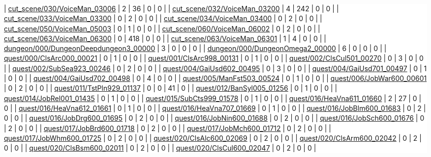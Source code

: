 | [cut_scene/030/VoiceMan_03006](cut_scene/030/VoiceMan_03006) |       2 |      36 |       0 |        0 |
| [cut_scene/032/VoiceMan_03200](cut_scene/032/VoiceMan_03200) |       4 |     242 |       0 |        0 |
| [cut_scene/033/VoiceMan_03300](cut_scene/033/VoiceMan_03300) |       0 |       2 |       0 |        0 |
| [cut_scene/034/VoiceMan_03400](cut_scene/034/VoiceMan_03400) |       0 |       2 |       0 |        0 |
| [cut_scene/050/VoiceMan_05003](cut_scene/050/VoiceMan_05003) |       0 |       1 |       0 |        0 |
| [cut_scene/060/VoiceMan_06002](cut_scene/060/VoiceMan_06002) |       0 |       2 |       0 |        0 |
| [cut_scene/063/VoiceMan_06300](cut_scene/063/VoiceMan_06300) |       0 |     418 |       0 |        0 |
| [cut_scene/063/VoiceMan_06301](cut_scene/063/VoiceMan_06301) |       1 |       4 |       0 |        0 |
| [dungeon/000/DungeonDeepdungeon3_00000](dungeon/000/DungeonDeepdungeon3_00000) |       3 |       0 |       0 |        0 |
| [dungeon/000/DungeonOmega2_00000](dungeon/000/DungeonOmega2_00000) |       6 |       0 |       0 |        0 |
| [quest/000/ClsArc000_00021](quest/000/ClsArc000_00021) |       0 |       1 |       0 |        0 |
| [quest/001/ClsArc998_00131](quest/001/ClsArc998_00131) |       0 |       1 |       0 |        0 |
| [quest/002/ClsCul501_00270](quest/002/ClsCul501_00270) |       0 |       3 |       0 |        0 |
| [quest/002/SubSea923_00246](quest/002/SubSea923_00246) |       0 |       2 |       0 |        0 |
| [quest/004/GaiUsd602_00495](quest/004/GaiUsd602_00495) |       0 |       3 |       0 |        0 |
| [quest/004/GaiUsd701_00497](quest/004/GaiUsd701_00497) |       0 |       1 |       0 |        0 |
| [quest/004/GaiUsd702_00498](quest/004/GaiUsd702_00498) |       0 |       4 |       0 |        0 |
| [quest/005/ManFst503_00524](quest/005/ManFst503_00524) |       0 |       1 |       0 |        0 |
| [quest/006/JobWar600_00601](quest/006/JobWar600_00601) |       0 |       2 |       0 |        0 |
| [quest/011/TstPln929_01137](quest/011/TstPln929_01137) |       0 |       0 |      41 |        0 |
| [quest/012/BanSyl005_01256](quest/012/BanSyl005_01256) |       0 |       1 |       0 |        0 |
| [quest/014/JobRel001_01435](quest/014/JobRel001_01435) |       0 |       1 |       0 |        0 |
| [quest/015/SubCts999_01578](quest/015/SubCts999_01578) |       0 |       1 |       0 |        0 |
| [quest/016/HeaVna611_01660](quest/016/HeaVna611_01660) |       2 |      27 |       0 |        0 |
| [quest/016/HeaVna612_01661](quest/016/HeaVna612_01661) |       0 |       1 |       0 |        0 |
| [quest/016/HeaVna707_01669](quest/016/HeaVna707_01669) |       0 |       1 |       0 |        0 |
| [quest/016/JobBlm600_01683](quest/016/JobBlm600_01683) |       0 |       2 |       0 |        0 |
| [quest/016/JobDrg600_01695](quest/016/JobDrg600_01695) |       0 |       2 |       0 |        0 |
| [quest/016/JobNin600_01688](quest/016/JobNin600_01688) |       0 |       2 |       0 |        0 |
| [quest/016/JobSch600_01676](quest/016/JobSch600_01676) |       0 |       2 |       0 |        0 |
| [quest/017/JobBrd600_01718](quest/017/JobBrd600_01718) |       0 |       2 |       0 |        0 |
| [quest/017/JobMch600_01712](quest/017/JobMch600_01712) |       0 |       2 |       0 |        0 |
| [quest/017/JobWhm600_01725](quest/017/JobWhm600_01725) |       0 |       2 |       0 |        0 |
| [quest/020/ClsAlc600_02069](quest/020/ClsAlc600_02069) |       0 |       2 |       0 |        0 |
| [quest/020/ClsArm600_02042](quest/020/ClsArm600_02042) |       0 |       2 |       0 |        0 |
| [quest/020/ClsBsm600_02011](quest/020/ClsBsm600_02011) |       0 |       2 |       0 |        0 |
| [quest/020/ClsCul600_02047](quest/020/ClsCul600_02047) |       0 |       2 |       0 |        0 |